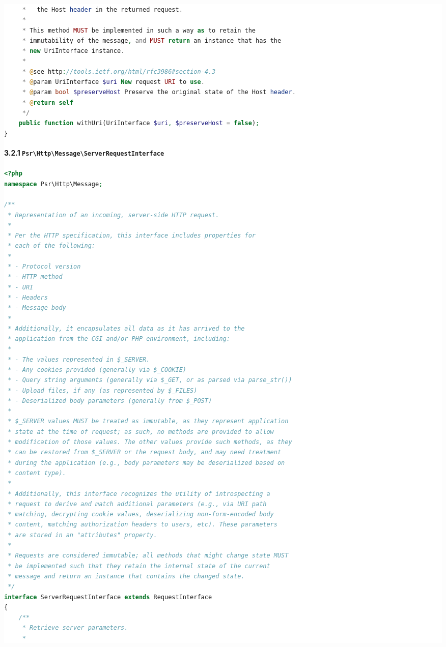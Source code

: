 ~~~php
     *   the Host header in the returned request.
     *
     * This method MUST be implemented in such a way as to retain the
     * immutability of the message, and MUST return an instance that has the
     * new UriInterface instance.
     *
     * @see http://tools.ietf.org/html/rfc3986#section-4.3
     * @param UriInterface $uri New request URI to use.
     * @param bool $preserveHost Preserve the original state of the Host header.
     * @return self
     */
    public function withUri(UriInterface $uri, $preserveHost = false);
}
~~~

#### 3.2.1 `Psr\Http\Message\ServerRequestInterface`

~~~php
<?php
namespace Psr\Http\Message;

/**
 * Representation of an incoming, server-side HTTP request.
 *
 * Per the HTTP specification, this interface includes properties for
 * each of the following:
 *
 * - Protocol version
 * - HTTP method
 * - URI
 * - Headers
 * - Message body
 *
 * Additionally, it encapsulates all data as it has arrived to the
 * application from the CGI and/or PHP environment, including:
 *
 * - The values represented in $_SERVER.
 * - Any cookies provided (generally via $_COOKIE)
 * - Query string arguments (generally via $_GET, or as parsed via parse_str())
 * - Upload files, if any (as represented by $_FILES)
 * - Deserialized body parameters (generally from $_POST)
 *
 * $_SERVER values MUST be treated as immutable, as they represent application
 * state at the time of request; as such, no methods are provided to allow
 * modification of those values. The other values provide such methods, as they
 * can be restored from $_SERVER or the request body, and may need treatment
 * during the application (e.g., body parameters may be deserialized based on
 * content type).
 *
 * Additionally, this interface recognizes the utility of introspecting a
 * request to derive and match additional parameters (e.g., via URI path
 * matching, decrypting cookie values, deserializing non-form-encoded body
 * content, matching authorization headers to users, etc). These parameters
 * are stored in an "attributes" property.
 *
 * Requests are considered immutable; all methods that might change state MUST
 * be implemented such that they retain the internal state of the current
 * message and return an instance that contains the changed state.
 */
interface ServerRequestInterface extends RequestInterface
{
    /**
     * Retrieve server parameters.
     *
~~~